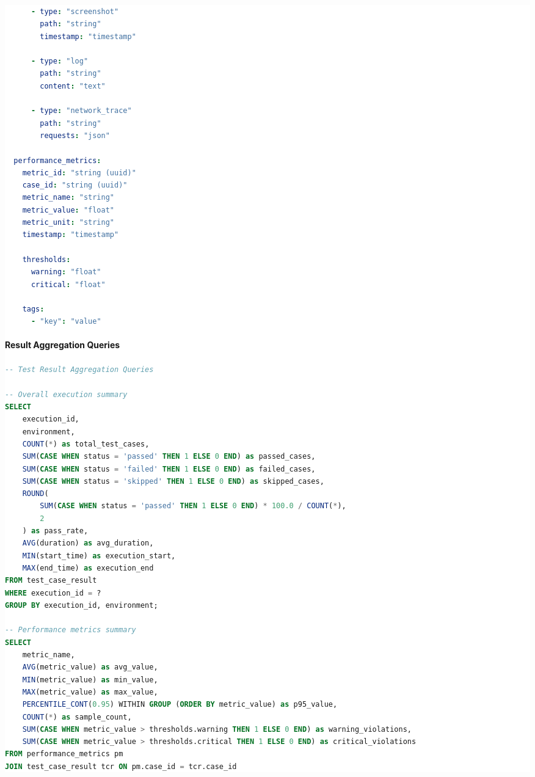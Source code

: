 ```yaml
      - type: "screenshot"
        path: "string"
        timestamp: "timestamp"
        
      - type: "log"
        path: "string"
        content: "text"
        
      - type: "network_trace"
        path: "string"
        requests: "json"
        
  performance_metrics:
    metric_id: "string (uuid)"
    case_id: "string (uuid)"
    metric_name: "string"
    metric_value: "float"
    metric_unit: "string"
    timestamp: "timestamp"
    
    thresholds:
      warning: "float"
      critical: "float"
      
    tags:
      - "key": "value"
```

#### Result Aggregation Queries
```sql
-- Test Result Aggregation Queries

-- Overall execution summary
SELECT 
    execution_id,
    environment,
    COUNT(*) as total_test_cases,
    SUM(CASE WHEN status = 'passed' THEN 1 ELSE 0 END) as passed_cases,
    SUM(CASE WHEN status = 'failed' THEN 1 ELSE 0 END) as failed_cases,
    SUM(CASE WHEN status = 'skipped' THEN 1 ELSE 0 END) as skipped_cases,
    ROUND(
        SUM(CASE WHEN status = 'passed' THEN 1 ELSE 0 END) * 100.0 / COUNT(*), 
        2
    ) as pass_rate,
    AVG(duration) as avg_duration,
    MIN(start_time) as execution_start,
    MAX(end_time) as execution_end
FROM test_case_result
WHERE execution_id = ?
GROUP BY execution_id, environment;

-- Performance metrics summary
SELECT 
    metric_name,
    AVG(metric_value) as avg_value,
    MIN(metric_value) as min_value,
    MAX(metric_value) as max_value,
    PERCENTILE_CONT(0.95) WITHIN GROUP (ORDER BY metric_value) as p95_value,
    COUNT(*) as sample_count,
    SUM(CASE WHEN metric_value > thresholds.warning THEN 1 ELSE 0 END) as warning_violations,
    SUM(CASE WHEN metric_value > thresholds.critical THEN 1 ELSE 0 END) as critical_violations
FROM performance_metrics pm
JOIN test_case_result tcr ON pm.case_id = tcr.case_id
```